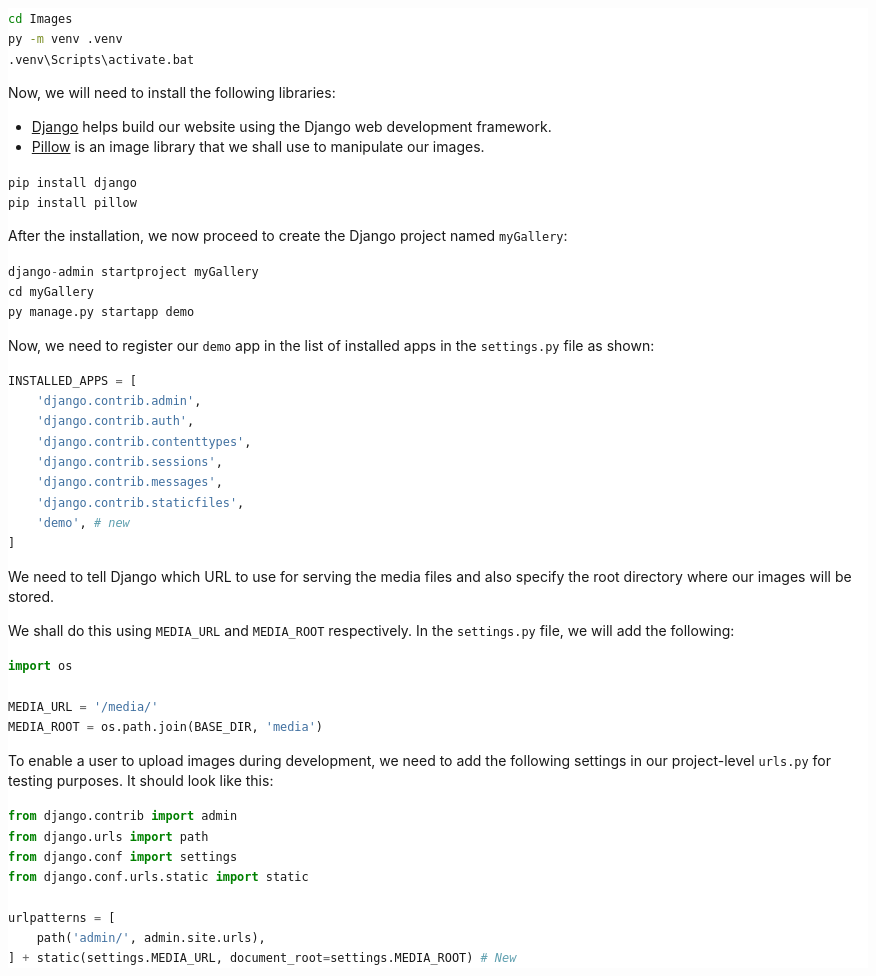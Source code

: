 ```bash
cd Images
py -m venv .venv
.venv\Scripts\activate.bat
```

Now, we will need to install the following libraries:
- [Django](https://www.djangoproject.com/) helps build our website using the Django web development framework.
- [Pillow](https://pypi.org/project/Pillow/) is an image library that we shall use to manipulate our images.

```bash
pip install django
pip install pillow
```

After the installation, we now proceed to create the Django project named `myGallery`:

```py
django-admin startproject myGallery
cd myGallery
py manage.py startapp demo
```

Now, we need to register our `demo` app in the list of installed apps in the `settings.py` file as shown:

```py
INSTALLED_APPS = [
    'django.contrib.admin',
    'django.contrib.auth',
    'django.contrib.contenttypes',
    'django.contrib.sessions',
    'django.contrib.messages',
    'django.contrib.staticfiles',
    'demo', # new
]
```

We need to tell Django which URL to use for serving the media files and also specify the root directory where our images will be stored.

We shall do this using `MEDIA_URL` and `MEDIA_ROOT` respectively. In the `settings.py` file, we will add the following:

```py
import os

MEDIA_URL = '/media/'
MEDIA_ROOT = os.path.join(BASE_DIR, 'media')
```

To enable a user to upload images during development, we need to add the following settings in our project-level `urls.py` for testing purposes. It should look like this:

```py
from django.contrib import admin
from django.urls import path
from django.conf import settings
from django.conf.urls.static import static 

urlpatterns = [
    path('admin/', admin.site.urls),
] + static(settings.MEDIA_URL, document_root=settings.MEDIA_ROOT) # New
```
